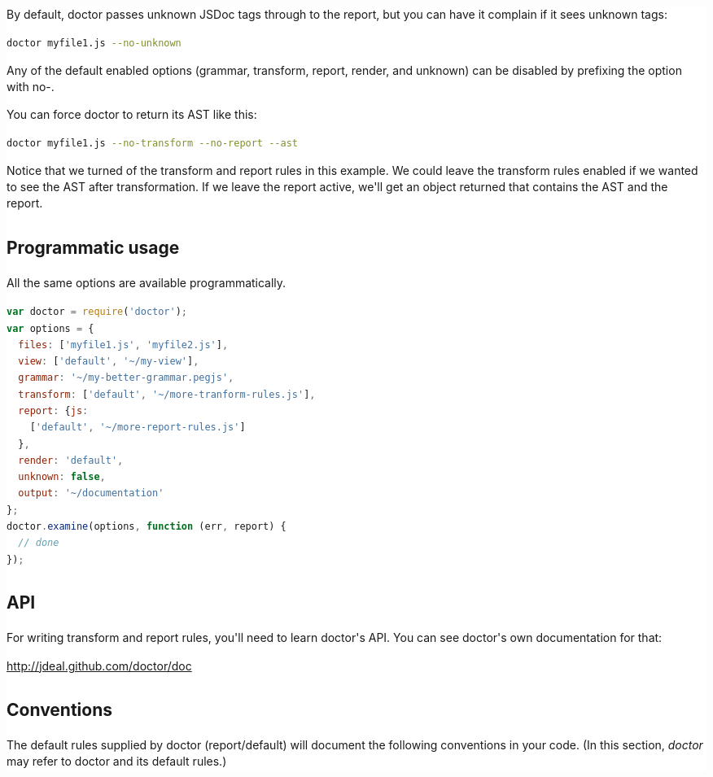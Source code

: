 By default, doctor passes unknown JSDoc tags through to the report, but you can
have it complain if it sees unknown tags:

```bash
doctor myfile1.js --no-unknown
```

Any of the default enabled options (grammar, transform, report, render, and
unknown) can be disabled by prefixing the option with no-.

You can force doctor to return its AST like this:

```bash
doctor myfile1.js --no-transform --no-report --ast
```

Notice that we turned of the transform and report rules in this example. We
could leave the transform rules enabled if we wanted to see the AST after
transformation. If we leave the report active, we'll get an object returned
that contains the AST and the report.

## Programmatic usage

All the same options are available programmatically.

```js
var doctor = require('doctor');
var options = {
  files: ['myfile1.js', 'myfile2.js'],
  view: ['default', '~/my-view'],
  grammar: '~/my-better-grammar.pegjs',
  transform: ['default', '~/more-tranform-rules.js'],
  report: {js:
    ['default', '~/more-report-rules.js']
  },
  render: 'default',
  unknown: false,
  output: '~/documentation'
};
doctor.examine(options, function (err, report) {
  // done
});
```

## API

For writing transform and report rules, you'll need to learn doctor's API. You
can see doctor's own documentation for that:

http://jdeal.github.com/doctor/doc

## Conventions

The default rules supplied by doctor (report/default) will document the
following conventions in your code. (In this section, _doctor_ may refer to
doctor and its default rules.)
